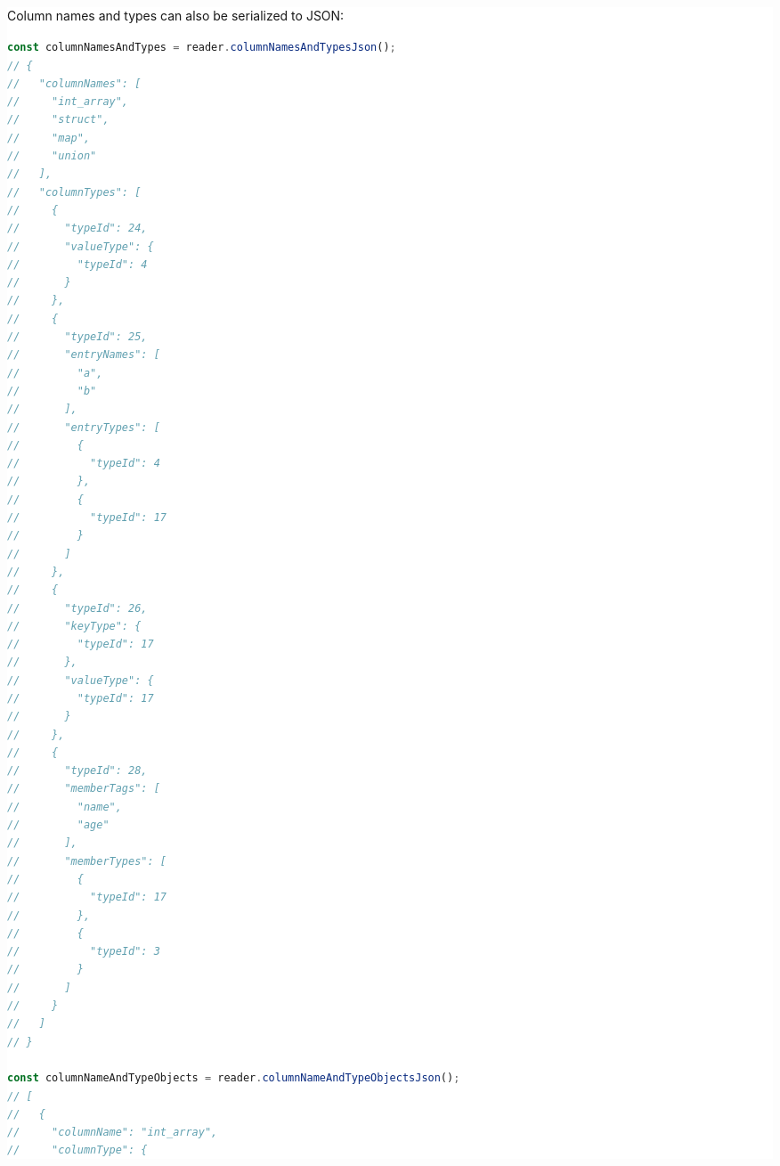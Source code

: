 Column names and types can also be serialized to JSON:
```ts
const columnNamesAndTypes = reader.columnNamesAndTypesJson();
// {
//   "columnNames": [
//     "int_array",
//     "struct",
//     "map",
//     "union"
//   ],
//   "columnTypes": [
//     {
//       "typeId": 24,
//       "valueType": {
//         "typeId": 4
//       }
//     },
//     {
//       "typeId": 25,
//       "entryNames": [
//         "a",
//         "b"
//       ],
//       "entryTypes": [
//         {
//           "typeId": 4
//         },
//         {
//           "typeId": 17
//         }
//       ]
//     },
//     {
//       "typeId": 26,
//       "keyType": {
//         "typeId": 17
//       },
//       "valueType": {
//         "typeId": 17
//       }
//     },
//     {
//       "typeId": 28,
//       "memberTags": [
//         "name",
//         "age"
//       ],
//       "memberTypes": [
//         {
//           "typeId": 17
//         },
//         {
//           "typeId": 3
//         }
//       ]
//     }
//   ]
// }

const columnNameAndTypeObjects = reader.columnNameAndTypeObjectsJson();
// [
//   {
//     "columnName": "int_array",
//     "columnType": {
```